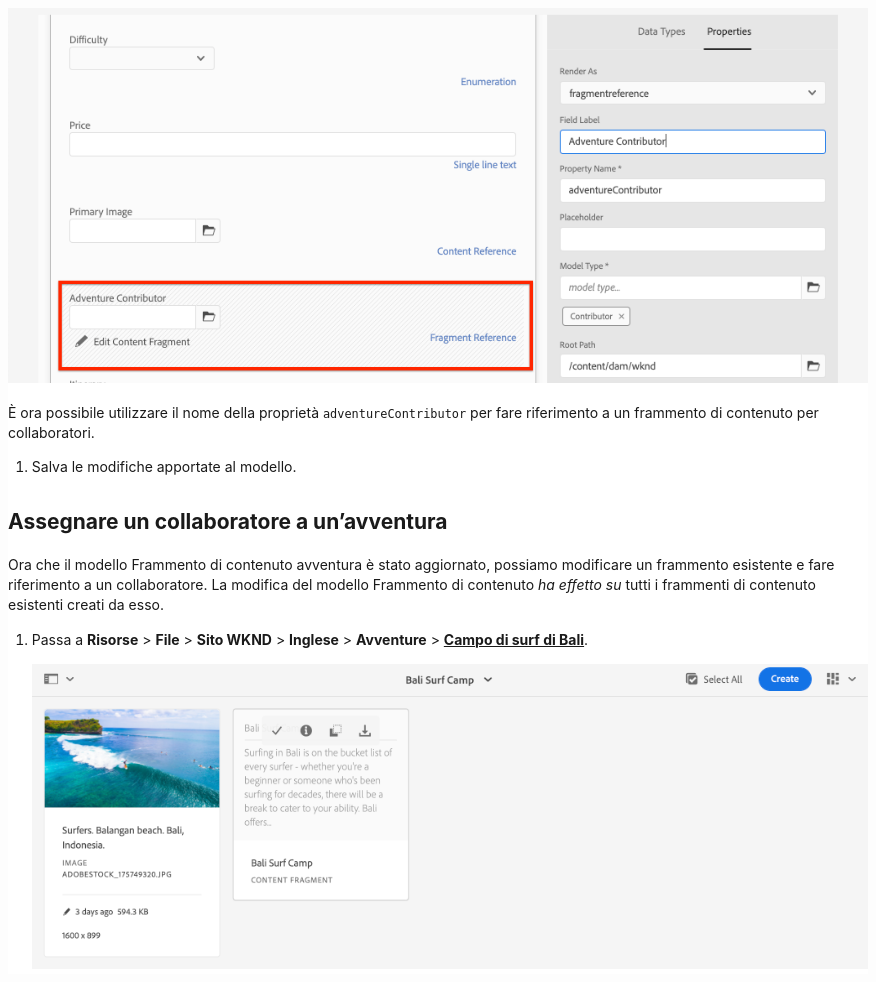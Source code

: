    ![Proprietà dei riferimenti ai frammenti](assets/fragment-references/fragment-reference-properties.png)

   È ora possibile utilizzare il nome della proprietà `adventureContributor` per fare riferimento a un frammento di contenuto per collaboratori.

1. Salva le modifiche apportate al modello.

## Assegnare un collaboratore a un’avventura

Ora che il modello Frammento di contenuto avventura è stato aggiornato, possiamo modificare un frammento esistente e fare riferimento a un collaboratore. La modifica del modello Frammento di contenuto *ha effetto su* tutti i frammenti di contenuto esistenti creati da esso.

1. Passa a **Risorse** > **File** > **Sito WKND** > **Inglese** > **Avventure** > **[Campo di surf di Bali](http://localhost:4502/assets.html/content/dam/wknd/en/adventures/bali-surf-camp)**.

   ![Cartella Bali Surf Camp](assets/setup/bali-surf-camp-folder.png)
